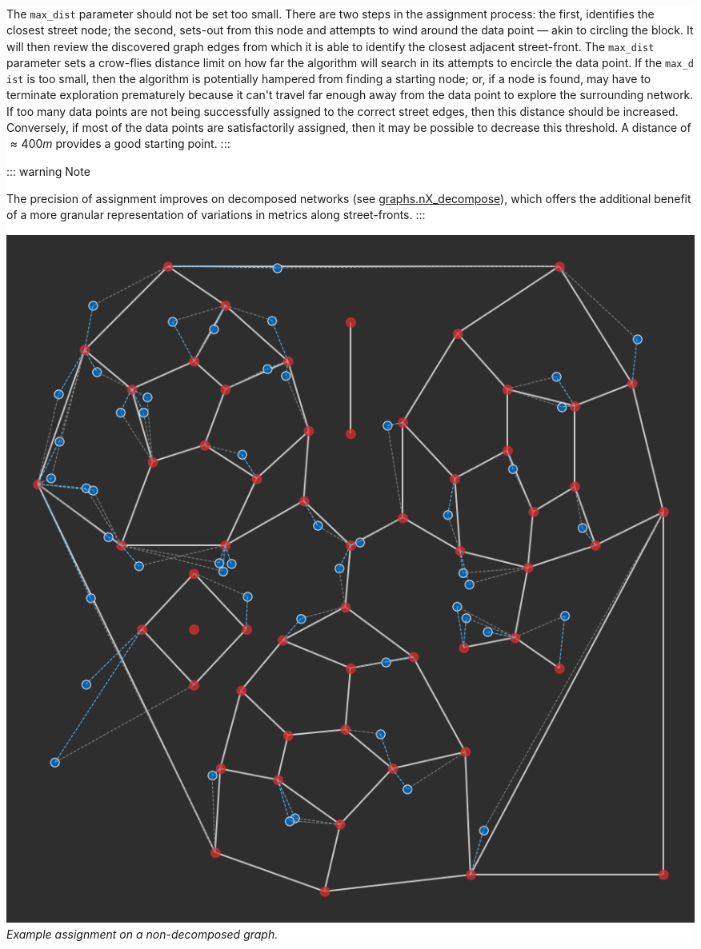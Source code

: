 The `max_dist` parameter should not be set too small. There are two steps in the assignment process: the first, identifies the closest street node; the second, sets-out from this node and attempts to wind around the data point — akin to circling the block. It will then review the discovered graph edges from which it is able to identify the closest adjacent street-front. The `max_dist` parameter sets a crow-flies distance limit on how far the algorithm will search in its attempts to encircle the data point. If the `max_dist` is too small, then the algorithm is potentially hampered from finding a starting node; or, if a node is found, may have to terminate exploration prematurely because it can't travel far enough away from the data point to explore the surrounding network. If too many data points are not being successfully assigned to the correct street edges, then this distance should be increased. Conversely, if most of the data points are satisfactorily assigned, then it may be possible to decrease this threshold. A distance of $\approx 400m$ provides a good starting point.
:::

::: warning Note

The precision of assignment improves on decomposed networks (see [graphs.nX_decompose](/tools/graphs.html#nx-decompose)), which offers the additional benefit of a more granular representation of variations in metrics along street-fronts.
:::

![Example assignment of data to a network](../.vitepress/plots/images/assignment.png)
_Example assignment on a non-decomposed graph._